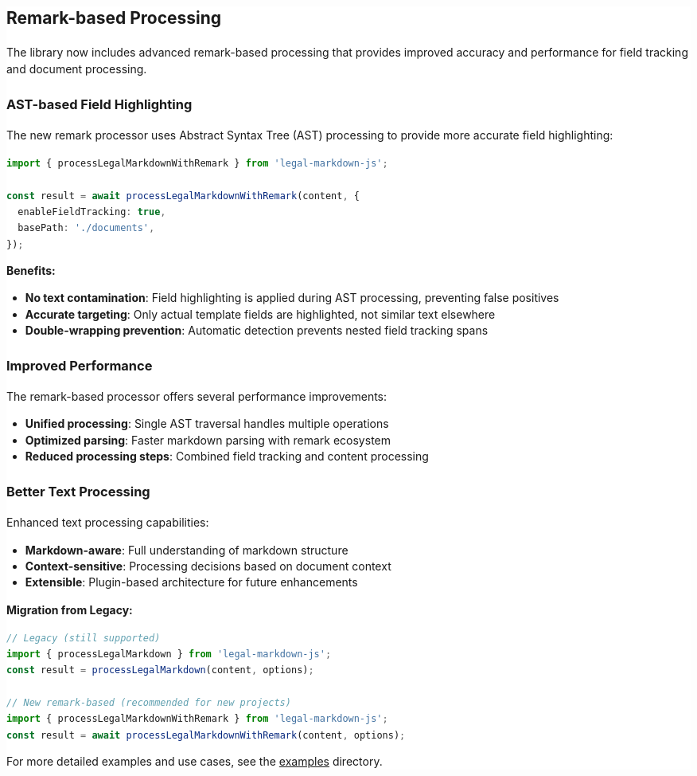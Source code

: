 ## Remark-based Processing

The library now includes advanced remark-based processing that provides improved
accuracy and performance for field tracking and document processing.

### AST-based Field Highlighting

The new remark processor uses Abstract Syntax Tree (AST) processing to provide
more accurate field highlighting:

```typescript
import { processLegalMarkdownWithRemark } from 'legal-markdown-js';

const result = await processLegalMarkdownWithRemark(content, {
  enableFieldTracking: true,
  basePath: './documents',
});
```

**Benefits:**

- **No text contamination**: Field highlighting is applied during AST
  processing, preventing false positives
- **Accurate targeting**: Only actual template fields are highlighted, not
  similar text elsewhere
- **Double-wrapping prevention**: Automatic detection prevents nested field
  tracking spans

### Improved Performance

The remark-based processor offers several performance improvements:

- **Unified processing**: Single AST traversal handles multiple operations
- **Optimized parsing**: Faster markdown parsing with remark ecosystem
- **Reduced processing steps**: Combined field tracking and content processing

### Better Text Processing

Enhanced text processing capabilities:

- **Markdown-aware**: Full understanding of markdown structure
- **Context-sensitive**: Processing decisions based on document context
- **Extensible**: Plugin-based architecture for future enhancements

**Migration from Legacy:**

```typescript
// Legacy (still supported)
import { processLegalMarkdown } from 'legal-markdown-js';
const result = processLegalMarkdown(content, options);

// New remark-based (recommended for new projects)
import { processLegalMarkdownWithRemark } from 'legal-markdown-js';
const result = await processLegalMarkdownWithRemark(content, options);
```

For more detailed examples and use cases, see the [examples](../examples/)
directory.

